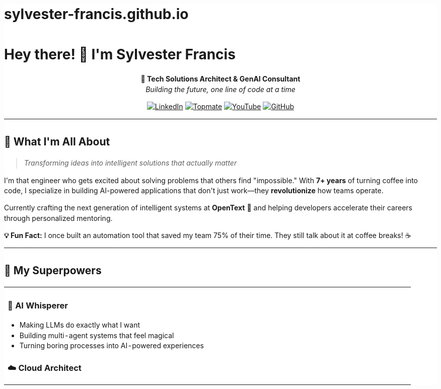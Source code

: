 # sylvester-francis.github.io

# Hey there! 👋 I'm Sylvester Francis

<div align="center">

**🚀 Tech Solutions Architect & GenAI Consultant**  
*Building the future, one line of code at a time*

[![LinkedIn](https://img.shields.io/badge/Let's_Connect-0077B5?style=for-the-badge&logo=linkedin&logoColor=white)](https://www.linkedin.com/in/sylvesterranjith/)
[![Topmate](https://img.shields.io/badge/Book_a_Call-00C853?style=for-the-badge&logo=calendar&logoColor=white)](https://topmate.io/sylvester_francis)
[![YouTube](https://img.shields.io/badge/TechWithSyl-FF0000?style=for-the-badge&logo=youtube&logoColor=white)](https://www.youtube.com/@TechWithSyl)
[![GitHub](https://img.shields.io/badge/Check_My_Code-181717?style=for-the-badge&logo=github&logoColor=white)](https://github.com/sylvester-francis)

</div>

---

## 🌟 What I'm All About

> *Transforming ideas into intelligent solutions that actually matter*

I'm that engineer who gets excited about solving problems that others find "impossible." With **7+ years** of turning coffee into code, I specialize in building AI-powered applications that don't just work—they **revolutionize** how teams operate.

Currently crafting the next generation of intelligent systems at **OpenText** 🏢 and helping developers accelerate their careers through personalized mentoring.

**💡 Fun Fact:** I once built an automation tool that saved my team 75% of their time. They still talk about it at coffee breaks! ☕

---

## 🎯 My Superpowers

<table>
<tr>
<td width="50%">

### 🤖 **AI Whisperer**

- Making LLMs do exactly what I want
- Building multi-agent systems that feel magical
- Turning boring processes into AI-powered experiences

### ☁️ **Cloud Architect**
